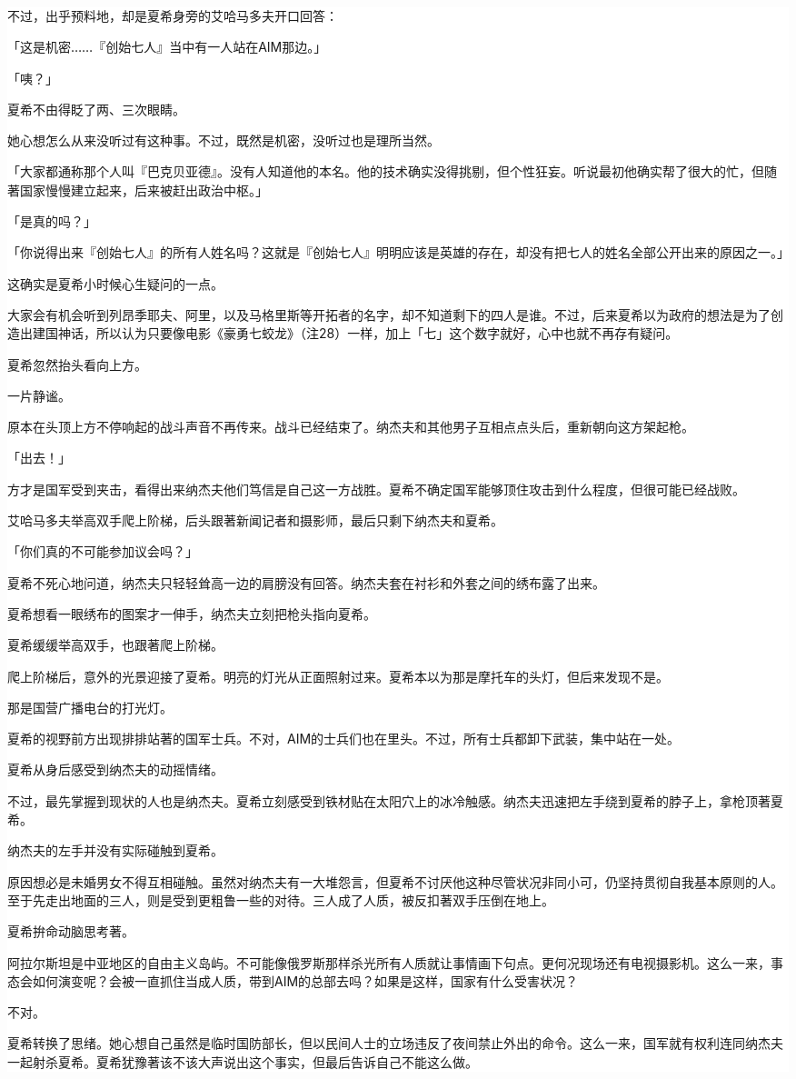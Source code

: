 不过，出乎预料地，却是夏希身旁的艾哈马多夫开口回答：

「这是机密……『创始七人』当中有一人站在AIM那边。」

「咦？」

夏希不由得眨了两、三次眼睛。

她心想怎么从来没听过有这种事。不过，既然是机密，没听过也是理所当然。

「大家都通称那个人叫『巴克贝亚德』。没有人知道他的本名。他的技术确实没得挑剔，但个性狂妄。听说最初他确实帮了很大的忙，但随著国家慢慢建立起来，后来被赶出政治中枢。」

「是真的吗？」

「你说得出来『创始七人』的所有人姓名吗？这就是『创始七人』明明应该是英雄的存在，却没有把七人的姓名全部公开出来的原因之一。」

这确实是夏希小时候心生疑问的一点。

大家会有机会听到列昂季耶夫、阿里，以及马格里斯等开拓者的名字，却不知道剩下的四人是谁。不过，后来夏希以为政府的想法是为了创造出建国神话，所以认为只要像电影《豪勇七蛟龙》（注28）一样，加上「七」这个数字就好，心中也就不再存有疑问。

夏希忽然抬头看向上方。

一片静谧。

原本在头顶上方不停响起的战斗声音不再传来。战斗已经结束了。纳杰夫和其他男子互相点点头后，重新朝向这方架起枪。

「出去！」

方才是国军受到夹击，看得出来纳杰夫他们笃信是自己这一方战胜。夏希不确定国军能够顶住攻击到什么程度，但很可能已经战败。

艾哈马多夫举高双手爬上阶梯，后头跟著新闻记者和摄影师，最后只剩下纳杰夫和夏希。

「你们真的不可能参加议会吗？」

夏希不死心地问道，纳杰夫只轻轻耸高一边的肩膀没有回答。纳杰夫套在衬衫和外套之间的绣布露了出来。

夏希想看一眼绣布的图案才一伸手，纳杰夫立刻把枪头指向夏希。

夏希缓缓举高双手，也跟著爬上阶梯。

爬上阶梯后，意外的光景迎接了夏希。明亮的灯光从正面照射过来。夏希本以为那是摩托车的头灯，但后来发现不是。

那是国营广播电台的打光灯。

夏希的视野前方出现排排站著的国军士兵。不对，AIM的士兵们也在里头。不过，所有士兵都卸下武装，集中站在一处。

夏希从身后感受到纳杰夫的动摇情绪。

不过，最先掌握到现状的人也是纳杰夫。夏希立刻感受到铁材贴在太阳穴上的冰冷触感。纳杰夫迅速把左手绕到夏希的脖子上，拿枪顶著夏希。

纳杰夫的左手并没有实际碰触到夏希。

原因想必是未婚男女不得互相碰触。虽然对纳杰夫有一大堆怨言，但夏希不讨厌他这种尽管状况非同小可，仍坚持贯彻自我基本原则的人。至于先走出地面的三人，则是受到更粗鲁一些的对待。三人成了人质，被反扣著双手压倒在地上。

夏希拚命动脑思考著。

阿拉尔斯坦是中亚地区的自由主义岛屿。不可能像俄罗斯那样杀光所有人质就让事情画下句点。更何况现场还有电视摄影机。这么一来，事态会如何演变呢？会被一直抓住当成人质，带到AIM的总部去吗？如果是这样，国家有什么受害状况？

不对。

夏希转换了思绪。她心想自己虽然是临时国防部长，但以民间人士的立场违反了夜间禁止外出的命令。这么一来，国军就有权利连同纳杰夫一起射杀夏希。夏希犹豫著该不该大声说出这个事实，但最后告诉自己不能这么做。
